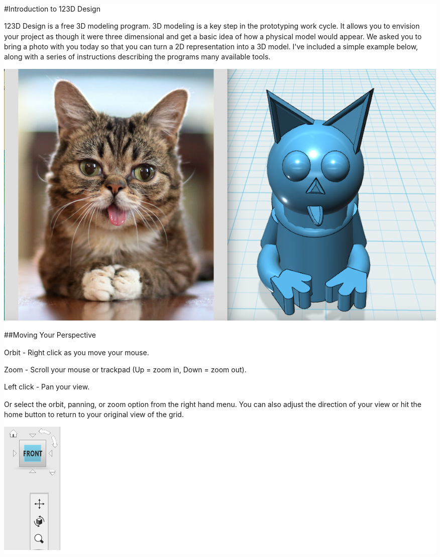 #Introduction to 123D Design

123D Design is a free 3D modeling program. 3D modeling is a key step in the prototyping work cycle. It allows you to envision your project as though it were three dimensional and get a basic idea of how a physical model would appear. We asked you to bring a photo with you today so that you can turn a 2D representation into a 3D model. I've included a simple example below, along with a series of instructions describing the programs many available tools. 

![image alt text](images/lilbubmodel2.png)


##Moving Your Perspective

Orbit - Right click as you move your mouse.

Zoom - Scroll your mouse or trackpad (Up = zoom in, Down = zoom out).

Left click - Pan your view.

Or select the orbit, panning, or zoom option from the right hand menu. You can also adjust the direction of your view or hit the home button to return to your original view of the grid.

![image alt text](images/moveView.png)
